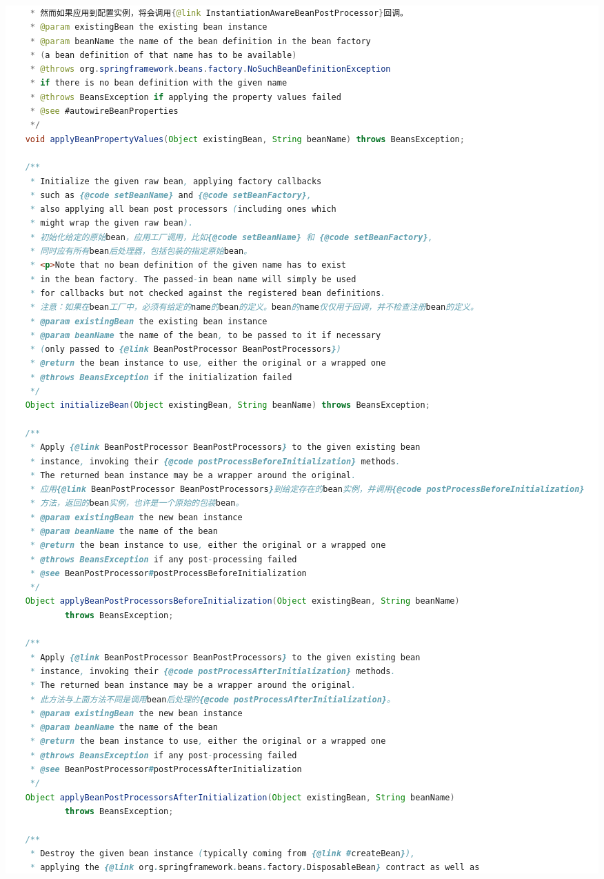 ```java
	 * 然而如果应用到配置实例，将会调用{@link InstantiationAwareBeanPostProcessor}回调。
	 * @param existingBean the existing bean instance
	 * @param beanName the name of the bean definition in the bean factory
	 * (a bean definition of that name has to be available)
	 * @throws org.springframework.beans.factory.NoSuchBeanDefinitionException
	 * if there is no bean definition with the given name
	 * @throws BeansException if applying the property values failed
	 * @see #autowireBeanProperties
	 */
	void applyBeanPropertyValues(Object existingBean, String beanName) throws BeansException;

	/**
	 * Initialize the given raw bean, applying factory callbacks
	 * such as {@code setBeanName} and {@code setBeanFactory},
	 * also applying all bean post processors (including ones which
	 * might wrap the given raw bean).
	 * 初始化给定的原始bean，应用工厂调用，比如{@code setBeanName} 和 {@code setBeanFactory},
	 * 同时应有所有bean后处理器，包括包装的指定原始bean。
	 * <p>Note that no bean definition of the given name has to exist
	 * in the bean factory. The passed-in bean name will simply be used
	 * for callbacks but not checked against the registered bean definitions.
	 * 注意：如果在bean工厂中，必须有给定的name的bean的定义。bean的name仅仅用于回调，并不检查注册bean的定义。
	 * @param existingBean the existing bean instance
	 * @param beanName the name of the bean, to be passed to it if necessary
	 * (only passed to {@link BeanPostProcessor BeanPostProcessors})
	 * @return the bean instance to use, either the original or a wrapped one
	 * @throws BeansException if the initialization failed
	 */
	Object initializeBean(Object existingBean, String beanName) throws BeansException;

	/**
	 * Apply {@link BeanPostProcessor BeanPostProcessors} to the given existing bean
	 * instance, invoking their {@code postProcessBeforeInitialization} methods.
	 * The returned bean instance may be a wrapper around the original.
	 * 应用{@link BeanPostProcessor BeanPostProcessors}到给定存在的bean实例，并调用{@code postProcessBeforeInitialization}
	 * 方法，返回的bean实例，也许是一个原始的包装bean。
	 * @param existingBean the new bean instance
	 * @param beanName the name of the bean
	 * @return the bean instance to use, either the original or a wrapped one
	 * @throws BeansException if any post-processing failed
	 * @see BeanPostProcessor#postProcessBeforeInitialization
	 */
	Object applyBeanPostProcessorsBeforeInitialization(Object existingBean, String beanName)
			throws BeansException;

	/**
	 * Apply {@link BeanPostProcessor BeanPostProcessors} to the given existing bean
	 * instance, invoking their {@code postProcessAfterInitialization} methods.
	 * The returned bean instance may be a wrapper around the original.
	 * 此方法与上面方法不同是调用bean后处理的{@code postProcessAfterInitialization}。
	 * @param existingBean the new bean instance
	 * @param beanName the name of the bean
	 * @return the bean instance to use, either the original or a wrapped one
	 * @throws BeansException if any post-processing failed
	 * @see BeanPostProcessor#postProcessAfterInitialization
	 */
	Object applyBeanPostProcessorsAfterInitialization(Object existingBean, String beanName)
			throws BeansException;

	/**
	 * Destroy the given bean instance (typically coming from {@link #createBean}),
	 * applying the {@link org.springframework.beans.factory.DisposableBean} contract as well as
```